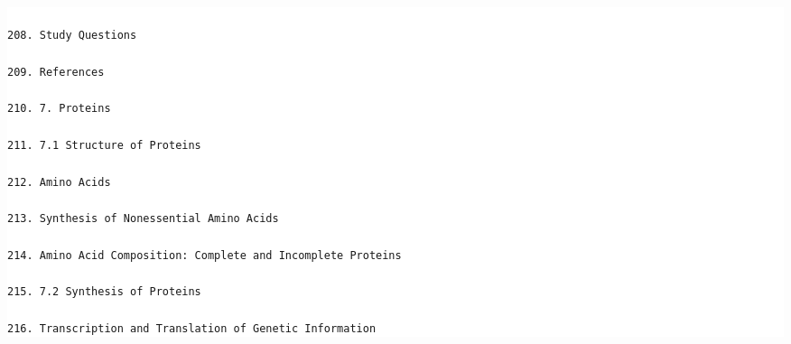                                                                                                                                                                                                                                                                                                                                                                                                                                                                                                                                                                                                                                                 208. Study Questions
                                                                                                                                                                                                                                                                                                                                                                                                                                                                                                                                                                                                                                                209. References
                                                                                                                                                                                                                                                                                                                                                                                                                                                                                                                                                                                                                                                210. 7. Proteins
                                                                                                                                                                                                                                                                                                                                                                                                                                                                                                                                                                                                                                                211. 7.1 Structure of Proteins
                                                                                                                                                                                                                                                                                                                                                                                                                                                                                                                                                                                                                                                212. Amino Acids
                                                                                                                                                                                                                                                                                                                                                                                                                                                                                                                                                                                                                                                213. Synthesis of Nonessential Amino Acids
                                                                                                                                                                                                                                                                                                                                                                                                                                                                                                                                                                                                                                                214. Amino Acid Composition: Complete and Incomplete Proteins
                                                                                                                                                                                                                                                                                                                                                                                                                                                                                                                                                                                                                                                215. 7.2 Synthesis of Proteins
                                                                                                                                                                                                                                                                                                                                                                                                                                                                                                                                                                                                                                                216. Transcription and Translation of Genetic Information